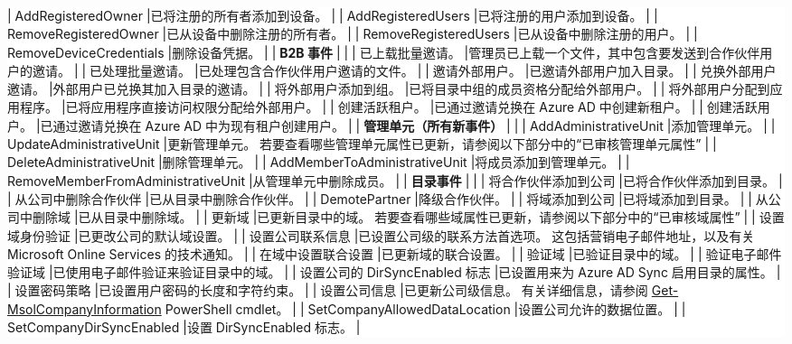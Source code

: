 | AddRegisteredOwner |已将注册的所有者添加到设备。 |
| AddRegisteredUsers |已将注册的用户添加到设备。 |
| RemoveRegisteredOwner |已从设备中删除注册的所有者。 |
| RemoveRegisteredUsers |已从设备中删除注册的用户。 |
| RemoveDeviceCredentials |删除设备凭据。 |
| **B2B 事件** | |
| 已上载批量邀请。 |管理员已上载一个文件，其中包含要发送到合作伙伴用户的邀请。 |
| 已处理批量邀请。 |已处理包含合作伙伴用户邀请的文件。 |
| 邀请外部用户。 |已邀请外部用户加入目录。 |
| 兑换外部用户邀请。 |外部用户已兑换其加入目录的邀请。 |
| 将外部用户添加到组。 |已将目录中组的成员资格分配给外部用户。 |
| 将外部用户分配到应用程序。 |已将应用程序直接访问权限分配给外部用户。 |
| 创建活跃租户。 |已通过邀请兑换在 Azure AD 中创建新租户。 |
| 创建活跃用户。 |已通过邀请兑换在 Azure AD 中为现有租户创建用户。 |
| **管理单元（所有新事件）** | |
| AddAdministrativeUnit |添加管理单元。 |
| UpdateAdministrativeUnit |更新管理单元。 若要查看哪些管理单元属性已更新，请参阅以下部分中的“已审核管理单元属性”[](#update-administrative-unit-attributes) |
| DeleteAdministrativeUnit |删除管理单元。 |
| AddMemberToAdministrativeUnit |将成员添加到管理单元。 |
| RemoveMemberFromAdministrativeUnit |从管理单元中删除成员。 |
| **目录事件** | |
| 将合作伙伴添加到公司 |已将合作伙伴添加到目录。 |
| 从公司中删除合作伙伴 |已从目录中删除合作伙伴。 |
| DemotePartner |降级合作伙伴。 |
| 将域添加到公司 |已将域添加到目录。 |
| 从公司中删除域 |已从目录中删除域。 |
| 更新域 |已更新目录中的域。 若要查看哪些域属性已更新，请参阅以下部分中的“已审核域属性”[](#update-domain-attributes) |
| 设置域身份验证 |已更改公司的默认域设置。 |
| 设置公司联系信息 |已设置公司级的联系方法首选项。 这包括营销电子邮件地址，以及有关 Microsoft Online Services 的技术通知。 |
| 在域中设置联合设置 |已更新域的联合设置。 |
| 验证域 |已验证目录中的域。 |
| 验证电子邮件验证域 |已使用电子邮件验证来验证目录中的域。 |
| 设置公司的 DirSyncEnabled 标志 |已设置用来为 Azure AD Sync 启用目录的属性。 |
| 设置密码策略 |已设置用户密码的长度和字符约束。 |
| 设置公司信息 |已更新公司级信息。 有关详细信息，请参阅 [Get-MsolCompanyInformation](https://msdn.microsoft.com/library/azure/dn194126.aspx) PowerShell cmdlet。 |
| SetCompanyAllowedDataLocation |设置公司允许的数据位置。 |
| SetCompanyDirSyncEnabled |设置 DirSyncEnabled 标志。 |
